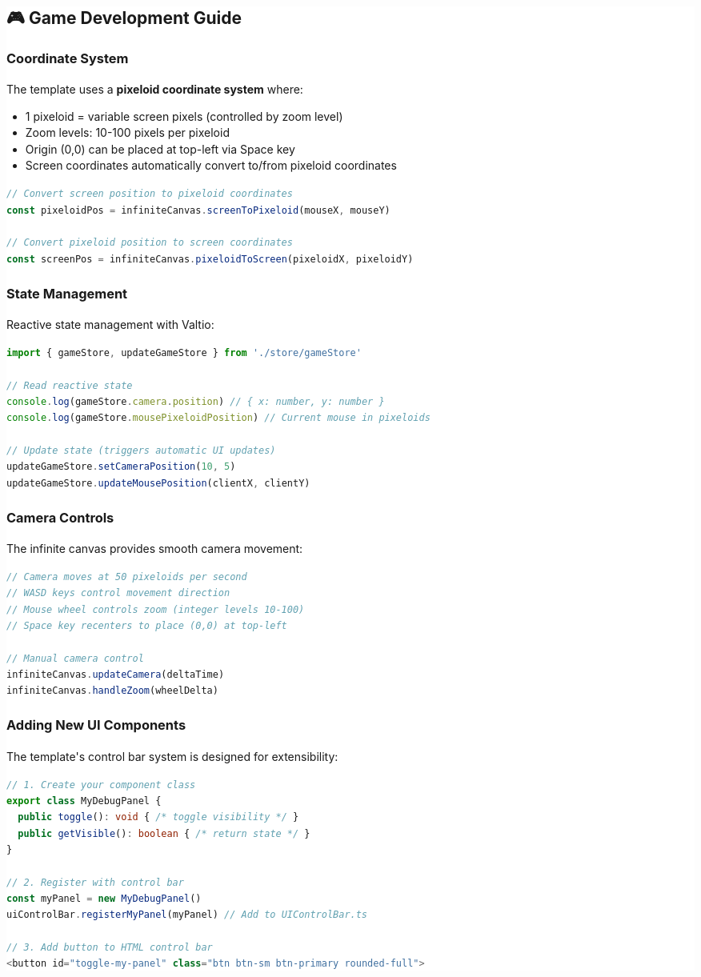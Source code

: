 ## 🎮 Game Development Guide

### Coordinate System

The template uses a **pixeloid coordinate system** where:
- 1 pixeloid = variable screen pixels (controlled by zoom level)
- Zoom levels: 10-100 pixels per pixeloid
- Origin (0,0) can be placed at top-left via Space key
- Screen coordinates automatically convert to/from pixeloid coordinates

```typescript
// Convert screen position to pixeloid coordinates
const pixeloidPos = infiniteCanvas.screenToPixeloid(mouseX, mouseY)

// Convert pixeloid position to screen coordinates  
const screenPos = infiniteCanvas.pixeloidToScreen(pixeloidX, pixeloidY)
```

### State Management

Reactive state management with Valtio:

```typescript
import { gameStore, updateGameStore } from './store/gameStore'

// Read reactive state
console.log(gameStore.camera.position) // { x: number, y: number }
console.log(gameStore.mousePixeloidPosition) // Current mouse in pixeloids

// Update state (triggers automatic UI updates)
updateGameStore.setCameraPosition(10, 5)
updateGameStore.updateMousePosition(clientX, clientY)
```

### Camera Controls

The infinite canvas provides smooth camera movement:

```typescript
// Camera moves at 50 pixeloids per second
// WASD keys control movement direction
// Mouse wheel controls zoom (integer levels 10-100)
// Space key recenters to place (0,0) at top-left

// Manual camera control
infiniteCanvas.updateCamera(deltaTime)
infiniteCanvas.handleZoom(wheelDelta)
```

### Adding New UI Components

The template's control bar system is designed for extensibility:

```typescript
// 1. Create your component class
export class MyDebugPanel {
  public toggle(): void { /* toggle visibility */ }
  public getVisible(): boolean { /* return state */ }
}

// 2. Register with control bar
const myPanel = new MyDebugPanel()
uiControlBar.registerMyPanel(myPanel) // Add to UIControlBar.ts

// 3. Add button to HTML control bar
<button id="toggle-my-panel" class="btn btn-sm btn-primary rounded-full">
```
